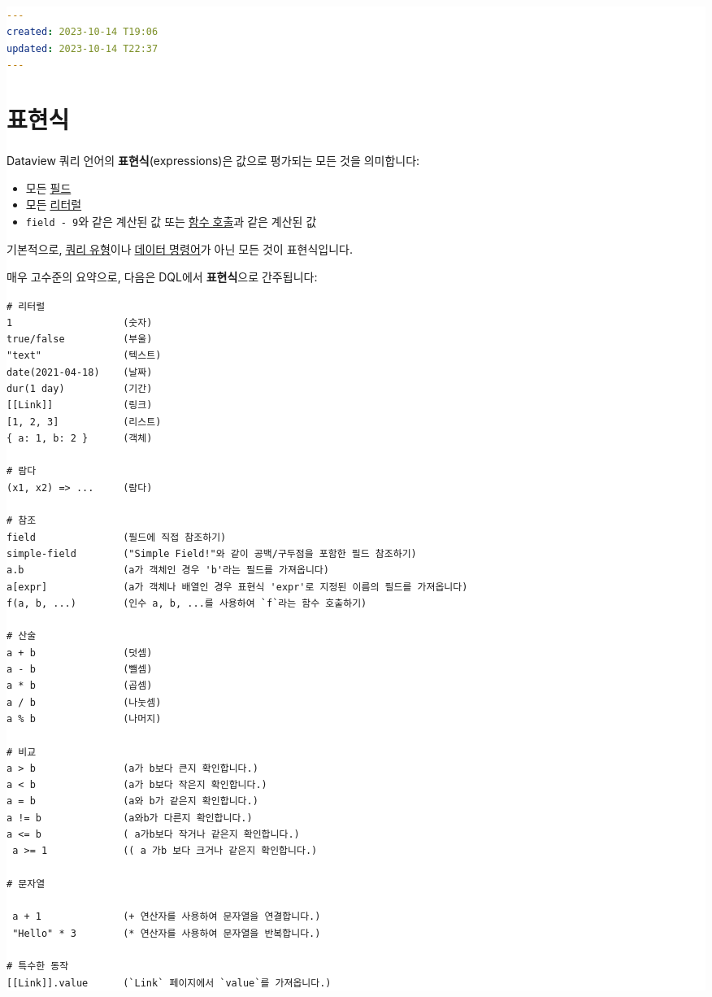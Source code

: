 ```yaml
---
created: 2023-10-14 T19:06
updated: 2023-10-14 T22:37
---
```

# 표현식

Dataview 쿼리 언어의 **표현식**(expressions)은 값으로 평가되는 모든 것을 의미합니다:

- 모든 [필드](../annotation/add-metadata-ko.md)
- 모든 [리터럴](./literals-ko.md)
- `field - 9`와 같은 계산된 값 또는 [함수 호출](./functions-ko.md)과 같은 계산된 값

기본적으로, [쿼리 유형](../queries/query-types-ko.md)이나 [데이터 명령어](../queries/data-commands-ko.md)가 아닌 모든 것이 표현식입니다.

매우 고수준의 요약으로, 다음은 DQL에서 **표현식**으로 간주됩니다:

```
# 리터럴
1                   (숫자)
true/false          (부울)
"text"              (텍스트)
date(2021-04-18)    (날짜)
dur(1 day)          (기간)
[[Link]]            (링크)
[1, 2, 3]           (리스트)
{ a: 1, b: 2 }      (객체)

# 람다
(x1, x2) => ...     (람다)

# 참조
field               (필드에 직접 참조하기)
simple-field        ("Simple Field!"와 같이 공백/구두점을 포함한 필드 참조하기)
a.b                 (a가 객체인 경우 'b'라는 필드를 가져옵니다)
a[expr]             (a가 객체나 배열인 경우 표현식 'expr'로 지정된 이름의 필드를 가져옵니다)
f(a, b, ...)        (인수 a, b, ...를 사용하여 `f`라는 함수 호출하기)

# 산술
a + b               (덧셈)
a - b               (뺄셈)
a * b               (곱셈)
a / b               (나눗셈)
a % b               (나머지)

# 비교
a > b               (a가 b보다 큰지 확인합니다.)
a < b               (a가 b보다 작은지 확인합니다.)
a = b               (a와 b가 같은지 확인합니다.)
a != b              (a와b가 다른지 확인합니다.)
a <= b              ( a가b보다 작거나 같은지 확인합니다.)
 a >= 1             (( a 가b 보다 크거나 같은지 확인합니다.)

# 문자열

 a + 1              (+ 연산자를 사용하여 문자열을 연결합니다.)
 "Hello" * 3        (* 연산자를 사용하여 문자열을 반복합니다.)

# 특수한 동작
[[Link]].value      (`Link` 페이지에서 `value`를 가져옵니다.) 
```
